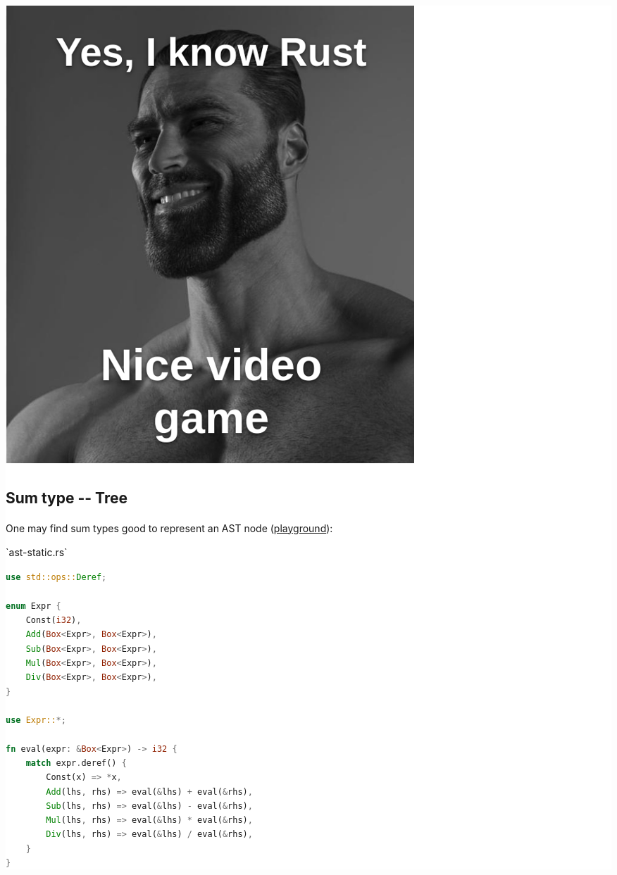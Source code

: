 ![](../media/why-static-languages-suffer-from-complexity/rust-meme.png)

## Sum type -- Tree

One may find sum types good to represent an AST node ([playground](https://play.rust-lang.org/?version=stable&mode=debug&edition=2021&gist=e5031b0c2888fe9ea336789ee1cdf049)):

<p class="code-annotation">`ast-static.rs`</p>

```rust
use std::ops::Deref;

enum Expr {
    Const(i32),
    Add(Box<Expr>, Box<Expr>),
    Sub(Box<Expr>, Box<Expr>),
    Mul(Box<Expr>, Box<Expr>),
    Div(Box<Expr>, Box<Expr>),
}

use Expr::*;

fn eval(expr: &Box<Expr>) -> i32 {
    match expr.deref() {
        Const(x) => *x,
        Add(lhs, rhs) => eval(&lhs) + eval(&rhs),
        Sub(lhs, rhs) => eval(&lhs) - eval(&rhs),
        Mul(lhs, rhs) => eval(&lhs) * eval(&rhs),
        Div(lhs, rhs) => eval(&lhs) / eval(&rhs),
    }
}

```